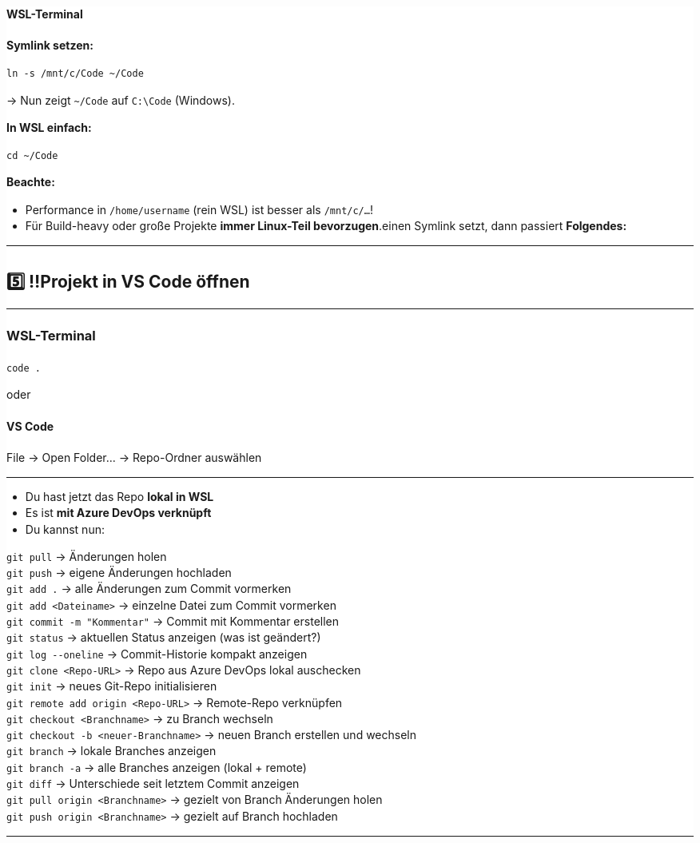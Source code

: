#### WSL-Terminal

**Symlink setzen:**

`ln -s /mnt/c/Code ~/Code`

→ Nun zeigt `~/Code` auf `C:\Code` (Windows). 

**In WSL einfach:**

`cd ~/Code`

**Beachte:**

- Performance in `/home/username` (rein WSL) ist besser als `/mnt/c/…`!
- Für Build-heavy oder große Projekte **immer Linux-Teil bevorzugen**.einen Symlink setzt, dann passiert **Folgendes:**

---
## 5️⃣ ‼️**Projekt in VS Code öffnen**

---

### WSL-Terminal

`code .`

oder
#### VS Code

File → Open Folder... → Repo-Ordner auswählen

---

- Du hast jetzt das Repo **lokal in WSL**
- Es ist **mit Azure DevOps verknüpft**
- Du kannst nun:

`git pull` → Änderungen holen  
`git push` → eigene Änderungen hochladen  
`git add .` → alle Änderungen zum Commit vormerken  
`git add <Dateiname>` → einzelne Datei zum Commit vormerken  
`git commit -m "Kommentar"` → Commit mit Kommentar erstellen  
`git status` → aktuellen Status anzeigen (was ist geändert?)  
`git log --oneline` → Commit-Historie kompakt anzeigen  
`git clone <Repo-URL>` → Repo aus Azure DevOps lokal auschecken  
`git init` → neues Git-Repo initialisieren  
`git remote add origin <Repo-URL>` → Remote-Repo verknüpfen  
`git checkout <Branchname>` → zu Branch wechseln  
`git checkout -b <neuer-Branchname>` → neuen Branch erstellen und wechseln  
`git branch` → lokale Branches anzeigen  
`git branch -a` → alle Branches anzeigen (lokal + remote)  
`git diff` → Unterschiede seit letztem Commit anzeigen  
`git pull origin <Branchname>` → gezielt von Branch Änderungen holen  
`git push origin <Branchname>` → gezielt auf Branch hochladen

---

